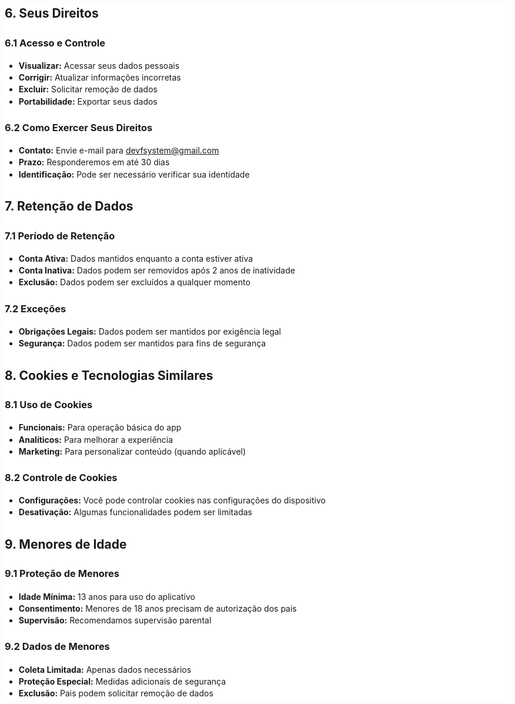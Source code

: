 ## 6. Seus Direitos

### 6.1 Acesso e Controle
- **Visualizar:** Acessar seus dados pessoais
- **Corrigir:** Atualizar informações incorretas
- **Excluir:** Solicitar remoção de dados
- **Portabilidade:** Exportar seus dados

### 6.2 Como Exercer Seus Direitos
- **Contato:** Envie e-mail para devfsystem@gmail.com
- **Prazo:** Responderemos em até 30 dias
- **Identificação:** Pode ser necessário verificar sua identidade

## 7. Retenção de Dados

### 7.1 Período de Retenção
- **Conta Ativa:** Dados mantidos enquanto a conta estiver ativa
- **Conta Inativa:** Dados podem ser removidos após 2 anos de inatividade
- **Exclusão:** Dados podem ser excluídos a qualquer momento

### 7.2 Exceções
- **Obrigações Legais:** Dados podem ser mantidos por exigência legal
- **Segurança:** Dados podem ser mantidos para fins de segurança

## 8. Cookies e Tecnologias Similares

### 8.1 Uso de Cookies
- **Funcionais:** Para operação básica do app
- **Analíticos:** Para melhorar a experiência
- **Marketing:** Para personalizar conteúdo (quando aplicável)

### 8.2 Controle de Cookies
- **Configurações:** Você pode controlar cookies nas configurações do dispositivo
- **Desativação:** Algumas funcionalidades podem ser limitadas

## 9. Menores de Idade

### 9.1 Proteção de Menores
- **Idade Mínima:** 13 anos para uso do aplicativo
- **Consentimento:** Menores de 18 anos precisam de autorização dos pais
- **Supervisão:** Recomendamos supervisão parental

### 9.2 Dados de Menores
- **Coleta Limitada:** Apenas dados necessários
- **Proteção Especial:** Medidas adicionais de segurança
- **Exclusão:** Pais podem solicitar remoção de dados
